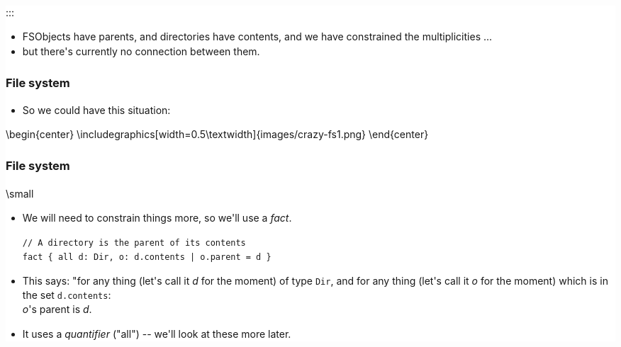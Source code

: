 :::

-   FSObjects have parents, and directories have contents,
    and we have constrained the multiplicities ...
-   but there's currently no connection between them.

###  File system

-   So we could have this situation:

\begin{center}
\includegraphics[width=0.5\textwidth]{images/crazy-fs1.png}
\end{center}

###  File system

\small

-   We will need to constrain things more, so we'll use a *fact*.

    ~~~
    // A directory is the parent of its contents
    fact { all d: Dir, o: d.contents | o.parent = d }
    ~~~

-   This says: "for any thing (let's call it *d* for the moment)
    of type `Dir`, and for any thing (let's call it *o* for the moment)
    which is in the set `d.contents`: \
    *o*'s parent is *d*. 
-   It uses a *quantifier* ("all") -- we'll look at these more later.




[^temporal]: An Alloy extension, Electrum, exists which is
[^ocl]: https://en.wikipedia.org/wiki/Object_Constraint_Language
[alloy-6-rel]: https://github.com/AlloyTools/org.alloytools.alloy/releases/tag/v6.0.0
[gitpod]: https://www.gitpod.io